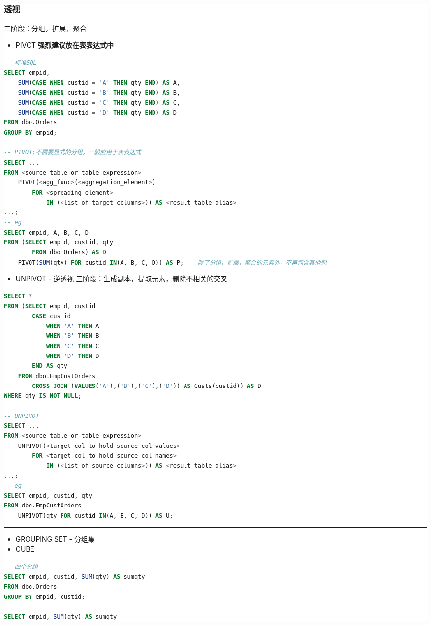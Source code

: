 ### 透视
三阶段：分组，扩展，聚合
- PIVOT
**强烈建议放在表表达式中**
```sql
-- 标准SQL
SELECT empid,
	SUM(CASE WHEN custid = 'A' THEN qty END) AS A,
	SUM(CASE WHEN custid = 'B' THEN qty END) AS B,
	SUM(CASE WHEN custid = 'C' THEN qty END) AS C,
	SUM(CASE WHEN custid = 'D' THEN qty END) AS D
FROM dbo.Orders
GROUP BY empid;

-- PIVOT:不需要显式的分组，一般应用于表表达式
SELECT ...
FROM <source_table_or_table_expression>
	PIVOT(<agg_func>(<aggregation_element>)
		FOR <spreading_element>
			IN (<list_of_target_columns>)) AS <result_table_alias>
...;
-- eg
SELECT empid, A, B, C, D
FROM (SELECT empid, custid, qty
		FROM dbo.Orders) AS D
	PIVOT(SUM(qty) FOR custid IN(A, B, C, D)) AS P; -- 除了分组，扩展，聚合的元素外，不再包含其他列
```
- UNPIVOT - 逆透视
三阶段：生成副本，提取元素，删除不相关的交叉
```sql
SELECT *
FROM (SELECT empid, custid
		CASE custid
			WHEN 'A' THEN A
			WHEN 'B' THEN B
			WHEN 'C' THEN C
			WHEN 'D' THEN D
		END AS qty
	FROM dbo.EmpCustOrders
		CROSS JOIN (VALUES('A'),('B'),('C'),('D')) AS Custs(custid)) AS D
WHERE qty IS NOT NULL;

-- UNPIVOT
SELECT ...
FROM <source_table_or_table_expression>
	UNPIVOT(<target_col_to_hold_source_col_values>
		FOR <target_col_to_hold_source_col_names>
			IN (<list_of_source_columns>)) AS <result_table_alias>
...;
-- eg
SELECT empid, custid, qty
FROM dbo.EmpCustOrders
	UNPIVOT(qty FOR custid IN(A, B, C, D)) AS U; 
```
*****
- GROUPING SET - 分组集
- CUBE 
```sql
-- 四个分组
SELECT empid, custid, SUM(qty) AS sumqty
FROM dbo.Orders
GROUP BY empid, custid;

SELECT empid, SUM(qty) AS sumqty
```